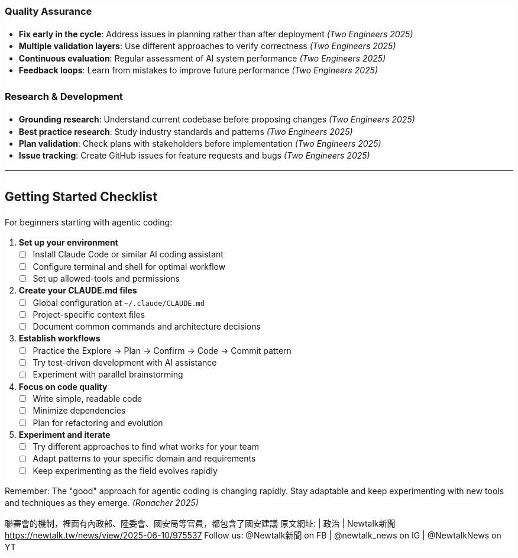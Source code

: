 ### Quality Assurance
- **Fix early in the cycle**: Address issues in planning rather than after deployment *(Two Engineers 2025)*
- **Multiple validation layers**: Use different approaches to verify correctness *(Two Engineers 2025)*
- **Continuous evaluation**: Regular assessment of AI system performance *(Two Engineers 2025)*
- **Feedback loops**: Learn from mistakes to improve future performance *(Two Engineers 2025)*

### Research & Development
- **Grounding research**: Understand current codebase before proposing changes *(Two Engineers 2025)*
- **Best practice research**: Study industry standards and patterns *(Two Engineers 2025)*
- **Plan validation**: Check plans with stakeholders before implementation *(Two Engineers 2025)*
- **Issue tracking**: Create GitHub issues for feature requests and bugs *(Two Engineers 2025)*

---

## Getting Started Checklist

For beginners starting with agentic coding:

1. **Set up your environment**
   - [ ] Install Claude Code or similar AI coding assistant
   - [ ] Configure terminal and shell for optimal workflow
   - [ ] Set up allowed-tools and permissions

2. **Create your CLAUDE.md files**
   - [ ] Global configuration at `~/.claude/CLAUDE.md`
   - [ ] Project-specific context files
   - [ ] Document common commands and architecture decisions

3. **Establish workflows**
   - [ ] Practice the Explore → Plan → Confirm → Code → Commit pattern
   - [ ] Try test-driven development with AI assistance
   - [ ] Experiment with parallel brainstorming

4. **Focus on code quality**
   - [ ] Write simple, readable code
   - [ ] Minimize dependencies
   - [ ] Plan for refactoring and evolution

5. **Experiment and iterate**
   - [ ] Try different approaches to find what works for your team
   - [ ] Adapt patterns to your specific domain and requirements
   - [ ] Keep experimenting as the field evolves rapidly

Remember: The "good" approach for agentic coding is changing rapidly. Stay adaptable and keep experimenting with new tools and techniques as they emerge. *(Ronacher 2025)*


聯審會的機制，裡面有內政部、陸委會、國安局等官員，都包含了國安建議
原文網址:  | 政治 | Newtalk新聞 https://newtalk.tw/news/view/2025-06-10/975537
Follow us: @Newtalk新聞 on FB | @newtalk_news on IG |  @NewtalkNews on YT
